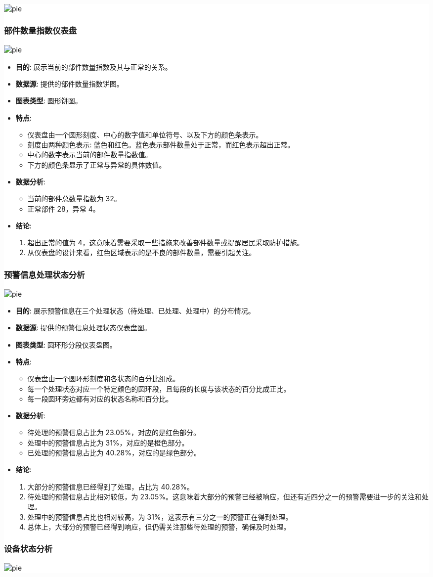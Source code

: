 ![pie](https://pic.imgdb.cn/item/65de95ca9f345e8d0304fc15.png)

### 部件数量指数仪表盘

![pie](https://pic.imgdb.cn/item/65de95ca9f345e8d0304fc65.jpg)

- **目的**: 展示当前的部件数量指数及其与正常的关系。

- **数据源**: 提供的部件数量指数饼图。

- **图表类型**: 圆形饼图。

- **特点**:
  - 仪表盘由一个圆形刻度、中心的数字值和单位符号、以及下方的颜色条表示。
  - 刻度由两种颜色表示: 蓝色和红色。蓝色表示部件数量处于正常，而红色表示超出正常。
  - 中心的数字表示当前的部件数量指数值。
  - 下方的颜色条显示了正常与异常的具体数值。

- **数据分析**:
  - 当前的部件总数量指数为 32。
  - 正常部件 28，异常 4。

- **结论**:
  1. 超出正常的值为 4，这意味着需要采取一些措施来改善部件数量或提醒居民采取防护措施。
  2. 从仪表盘的设计来看，红色区域表示的是不良的部件数量，需要引起关注。

### 预警信息处理状态分析

![pie](https://pic.imgdb.cn/item/65de95cb9f345e8d0304fcc4.jpg)

- **目的**: 展示预警信息在三个处理状态（待处理、已处理、处理中）的分布情况。

- **数据源**: 提供的预警信息处理状态仪表盘图。

- **图表类型**: 圆环形分段仪表盘图。

- **特点**:
  - 仪表盘由一个圆环形刻度和各状态的百分比组成。
  - 每一个处理状态对应一个特定颜色的圆环段，且每段的长度与该状态的百分比成正比。
  - 每一段圆环旁边都有对应的状态名称和百分比。

- **数据分析**:
  - 待处理的预警信息占比为 23.05%，对应的是红色部分。
  - 处理中的预警信息占比为 31%，对应的是橙色部分。
  - 已处理的预警信息占比为 40.28%，对应的是绿色部分。

- **结论**:
  1. 大部分的预警信息已经得到了处理，占比为 40.28%。
  2. 待处理的预警信息占比相对较低，为 23.05%。这意味着大部分的预警已经被响应，但还有近四分之一的预警需要进一步的关注和处理。
  3. 处理中的预警信息占比也相对较高，为 31%，这表示有三分之一的预警正在得到处理。
  4. 总体上，大部分的预警已经得到响应，但仍需关注那些待处理的预警，确保及时处理。

### 设备状态分析

![pie](https://pic.imgdb.cn/item/65de95cb9f345e8d0304fd1a.jpg)
